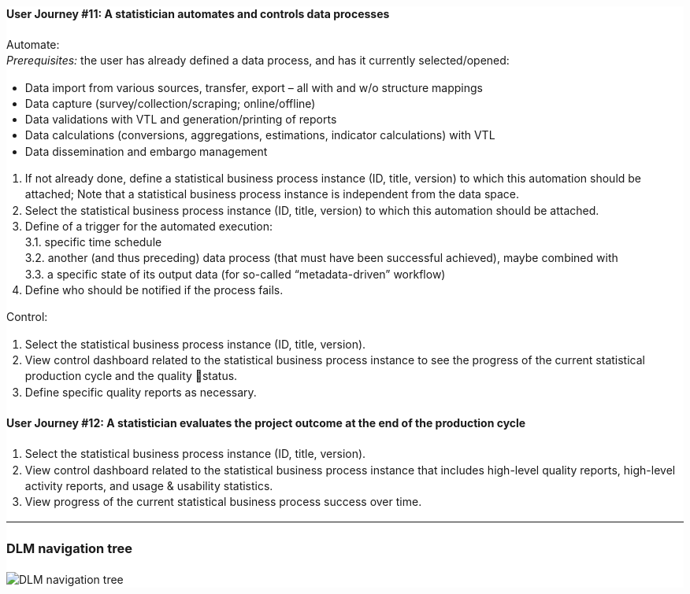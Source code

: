 #### User Journey #11: A statistician automates and controls data processes
Automate:  
*Prerequisites:* the user has already defined a data process, and has it currently selected/opened:
* Data import from various sources, transfer, export – all with and w/o structure mappings
* Data capture (survey/collection/scraping; online/offline)
* Data validations with VTL and generation/printing of reports
* Data calculations (conversions, aggregations, estimations, indicator calculations) with VTL
* Data dissemination and embargo management

1. If not already done, define a statistical business process instance (ID, title, version) to which this automation should be attached; Note that a statistical business process instance is independent from the data space.
2. Select the statistical business process instance (ID, title, version) to which this automation should be attached.
3. Define of a trigger for the automated execution:  
  3.1. specific time schedule  
  3.2. another (and thus preceding) data process (that must have been successful achieved), maybe combined with  
  3.3. a specific state of its output data (for so-called “metadata-driven” workflow)  
4. Define who should be notified if the process fails.

Control:  
1. Select the statistical business process instance (ID, title, version).
2. View control dashboard related to the statistical business process instance to see the progress of the current statistical production cycle and the quality status.
3. Define specific quality reports as necessary.

#### User Journey #12: A statistician evaluates the project outcome at the end of the production cycle
1. Select the statistical business process instance (ID, title, version).
2. View control dashboard related to the statistical business process instance that includes high-level quality reports, high-level activity reports, and usage & usability statistics.
3. View progress of the current statistical business process success over time.

---

### DLM navigation tree

![DLM navigation tree](/dotstatsuite-documentation/images/dlm-navigation-tree.png)
